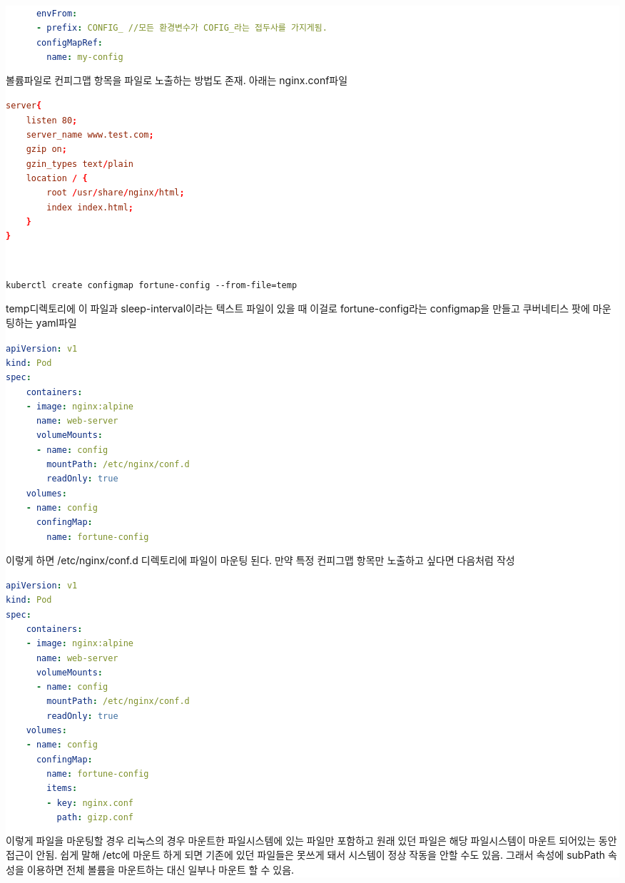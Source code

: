 ``` yaml
      envFrom:
      - prefix: CONFIG_ //모든 환경변수가 COFIG_라는 접두사를 가지게됨.
      configMapRef:
        name: my-config
```

볼륨파일로 컨피그맵 항목을 파일로 노출하는 방법도 존재. 아래는 nginx.conf파일
``` conf
server{
    listen 80;
    server_name www.test.com;
    gzip on;
    gzin_types text/plain
    location / {
        root /usr/share/nginx/html;
        index index.html;
    }
}
```
</br>

`kuberctl create configmap fortune-config --from-file=temp`
</br>

temp디렉토리에 이 파일과 sleep-interval이라는 텍스트 파일이 있을 때 이걸로 fortune-config라는 configmap을 만들고 쿠버네티스 팟에 마운팅하는 yaml파일
``` yaml
apiVersion: v1
kind: Pod
spec:
    containers:
    - image: nginx:alpine
      name: web-server
      volumeMounts:
      - name: config
        mountPath: /etc/nginx/conf.d
        readOnly: true
    volumes:
    - name: config
      confingMap:
        name: fortune-config
```
이렇게 하면 /etc/nginx/conf.d 디렉토리에 파일이 마운팅 된다. 만약 특정 컨피그맵 항목만 노출하고 싶다면 다음처럼 작성
``` yaml
apiVersion: v1
kind: Pod
spec:
    containers:
    - image: nginx:alpine
      name: web-server
      volumeMounts:
      - name: config
        mountPath: /etc/nginx/conf.d
        readOnly: true
    volumes:
    - name: config
      confingMap:
        name: fortune-config
        items:
        - key: nginx.conf
          path: gizp.conf
```
이렇게 파일을 마운팅할 경우 리눅스의 경우 마운트한 파일시스템에 있는 파일만 포함하고 원래 있던 파일은 해당 파일시스템이 마운트 되어있는 동안 접근이 안됨. 쉽게 말해 /etc에 마운트 하게 되면 기존에 있던 파일들은 못쓰게 돼서 시스템이 정상 작동을 안할 수도 있음. 그래서 속성에 subPath 속성을 이용하면 전체 볼륨을 마운트하는 대신 일부나 마운트 할 수 있음.
``` yaml
```
